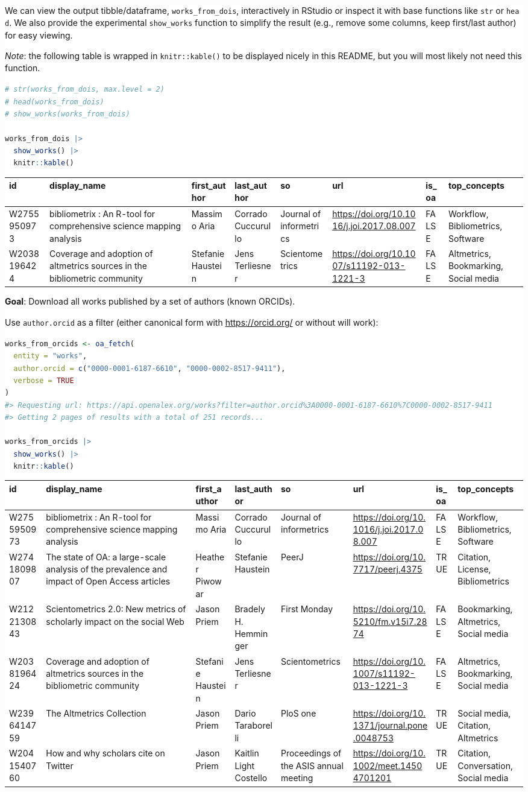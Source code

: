 We can view the output tibble/dataframe, `works_from_dois`,
interactively in RStudio or inspect it with base functions like `str` or
`head`. We also provide the experimental `show_works` function to
simplify the result (e.g., remove some columns, keep first/last author)
for easy viewing.

*Note*: the following table is wrapped in `knitr::kable()` to be
displayed nicely in this README, but you will most likely not need this
function.

``` r
# str(works_from_dois, max.level = 2)
# head(works_from_dois)
# show_works(works_from_dois)

works_from_dois |>
  show_works() |>
  knitr::kable()
```

| id          | display_name                                                              | first_author      | last_author        | so                      | url                                         | is_oa | top_concepts                          |
|:------------|:--------------------------------------------------------------------------|:------------------|:-------------------|:------------------------|:--------------------------------------------|:------|:--------------------------------------|
| W2755950973 | bibliometrix : An R-tool for comprehensive science mapping analysis       | Massimo Aria      | Corrado Cuccurullo | Journal of informetrics | <https://doi.org/10.1016/j.joi.2017.08.007> | FALSE | Workflow, Bibliometrics, Software     |
| W2038196424 | Coverage and adoption of altmetrics sources in the bibliometric community | Stefanie Haustein | Jens Terliesner    | Scientometrics          | <https://doi.org/10.1007/s11192-013-1221-3> | FALSE | Altmetrics, Bookmarking, Social media |

**Goal**: Download all works published by a set of authors (known
ORCIDs).

Use `author.orcid` as a filter (either canonical form with
<https://orcid.org/> or without will work):

``` r
works_from_orcids <- oa_fetch(
  entity = "works",
  author.orcid = c("0000-0001-6187-6610", "0000-0002-8517-9411"),
  verbose = TRUE
)
#> Requesting url: https://api.openalex.org/works?filter=author.orcid%3A0000-0001-6187-6610%7C0000-0002-8517-9411
#> Getting 2 pages of results with a total of 251 records...

works_from_orcids |>
  show_works() |>
  knitr::kable()
```

| id          | display_name                                                                                 | first_author      | last_author            | so                                     | url                                            | is_oa | top_concepts                          |
|:------------|:---------------------------------------------------------------------------------------------|:------------------|:-----------------------|:---------------------------------------|:-----------------------------------------------|:------|:--------------------------------------|
| W2755950973 | bibliometrix : An R-tool for comprehensive science mapping analysis                          | Massimo Aria      | Corrado Cuccurullo     | Journal of informetrics                | <https://doi.org/10.1016/j.joi.2017.08.007>    | FALSE | Workflow, Bibliometrics, Software     |
| W2741809807 | The state of OA: a large-scale analysis of the prevalence and impact of Open Access articles | Heather Piwowar   | Stefanie Haustein      | PeerJ                                  | <https://doi.org/10.7717/peerj.4375>           | TRUE  | Citation, License, Bibliometrics      |
| W2122130843 | Scientometrics 2.0: New metrics of scholarly impact on the social Web                        | Jason Priem       | Bradely H. Hemminger   | First Monday                           | <https://doi.org/10.5210/fm.v15i7.2874>        | FALSE | Bookmarking, Altmetrics, Social media |
| W2038196424 | Coverage and adoption of altmetrics sources in the bibliometric community                    | Stefanie Haustein | Jens Terliesner        | Scientometrics                         | <https://doi.org/10.1007/s11192-013-1221-3>    | FALSE | Altmetrics, Bookmarking, Social media |
| W2396414759 | The Altmetrics Collection                                                                    | Jason Priem       | Dario Taraborelli      | PloS one                               | <https://doi.org/10.1371/journal.pone.0048753> | TRUE  | Social media, Citation, Altmetrics    |
| W2041540760 | How and why scholars cite on Twitter                                                         | Jason Priem       | Kaitlin Light Costello | Proceedings of the ASIS annual meeting | <https://doi.org/10.1002/meet.14504701201>     | TRUE  | Citation, Conversation, Social media  |
